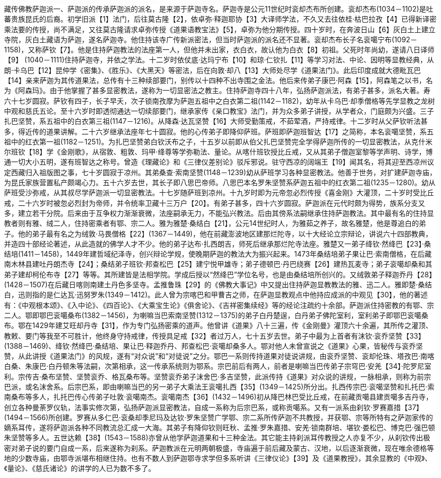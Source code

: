 藏传佛教萨迦派一、萨迦派的传承萨迦派的派名，是来源于萨迦寺名。萨迦寺是公元11世纪时衮却杰布所创建。衮却杰布(1034－1102)是吐蕃贵族昆氏的后裔。初学旧派【1】法门，后往莫古隆【2】，依卓弥·释迦耶协【3】大译师学法，不久又去往依桂·枯巴拉孜【4】已得新译密乘法要的传授，尚不满足，又往莫古隆请求卓弥传授《道果语教宝法》【5】，卓弥为他分期传授。四十岁时，在奔波日山【6】灰白土上建立寺院，灰白土藏语为萨迦，遂名萨迦寺。他住持该寺广传新派密法，但当时萨迦派的派名还不显著。衮却杰布长子名衮噶宁布(1092－1158)，又称萨钦【7】。他是住持萨迦教法的法座第一人，但他并未出家，衣白衣，故认他为白衣【8】初祖。父死时年尚幼，遂请八日译师【9】 (1040－1111)住持萨迦寺，并依之学法。十二岁时依仗底·达玛宁布【10】和琼·仁钦扎【11】等学习对法、中论、因明等显教经典，从朗·卡乌巴【12】昆仲学《密集》、《胜乐》、《大黑天》等密法，后在向敦·却八【13】大师处尽学《道果法门》。此后印度成就大德毗瓦巴【14】亲来萨迦为其传道果法，总传有十三种续部要门，别传以十四种不出寺围之金法。他后来传弟子康巴·阿森【15】，阿森笔之以书，名为《阿森玛》。由于他掌握了甚多显密教法，遂称为一切显密法之教主。住持萨迦寺四十八年，弘扬萨迦派法，有弟子甚多，派名大著。寿六十七岁圆寂。萨钦有四子，长子早夭，次子锁南孜摩为萨迦五祖中之白衣第二祖(1142－1182)，幼年从卡乌巴·却季僧格等先学显教之龙树中观和慈氏五论。至十六岁时即透彻通达一切续部要门，继承家传《亲口教宝》法门，并为众多弟子讲授，从学者众，门庭颇为兴盛。三子扎巴坚赞，系五祖中的白衣第三祖(1147－1216)。从降森·达瓦坚赞【16】大师受勤策戒，不茹荤酒，严持戒律。十二岁时从父萨钦听法甚多，得近传的道果讲解。二十六岁继承法座年七十圆寂。他的心传弟子即降仰萨班。萨班即萨迦班智达【17】之简称，本名衮噶坚赞，系五祖中的红衣第一祖(1182－1251)。为扎巴坚赞弟白钦沃布之子，十五岁以前即从伯父扎巴坚赞完全学得萨迦所传的一切显密教法，从克什米尔班钦【18】学《金刚歌》，从宿敦、粗敦、玛甲·绛尊等学弥勒法、量论。从喀什班钦授比丘戒，又从其弟子僧迦室黎等学声明、诗学，博通一切大小五明，遂有班智达之称号。曾造《理藏论》和《三律仪差别论》驳斥邪说。驻守西凉的阔端王【19】闻其名，将其迎至西凉州议定西藏归入祖版图之事，七十岁圆寂于凉州。其弟桑查·索南坚赞(1148－1239)幼从萨班学习各种显密教法。他善于世务，对扩建萨迦寺庙，为昆氏家族营置私产颇竭心力。五十六岁去世，其长子即八思巴帝师。八思巴本名罗朱坚赞系萨迦五祖中的红衣第二祖(1235－1280)。幼从萨班受沙弥戒，从其叔尽学萨迦派一切显密教法。十七岁随萨班到凉州。十九岁时即为元帝忽必烈传授《喜金刚》大灌顶，二十岁时受比丘戒，二十六岁时被忽必烈封为帝师，并令统率卫藏十三万户【20】。有弟子甚多，四十六岁圆寂。萨迦派在元代时颇为得势，族系分支又多，建立若干分院。后来由于互争权力渐渐衰微，法座嗣承无力，不能弘兴教法。后由其傍系法嗣继承住持萨迦教法。其中最有名的住持显教者则有雅、绒二人，住持密乘者有鄂、宗二人。雅为雅楚·桑结白【21】，公元14世纪时人，为雅茹之养子，故名雅楚，他是尊追白的弟子。他的弟子最有名之为绒敦·马畏僧格【22】(1367－1449)，他在前藏澎波地区建那烂陀寺，以十大经论立宗辩论，讲说六十四部教典，并造四十部经论著述，从此造就的佛学人才不少。他的弟子达布·扎西朗吉，师死后继承那烂陀寺法座。雅楚又一弟子绛钦·然绛巴【23】·桑结培(1411－1458)，1449年建哲域纪泽寺，创兴辩论学规，使晚期萨迦的教法大为振兴起来。1473年桑结培弟子果让巴·索南僧格，在后藏南木林县建吐丹朗杰寺【24】；桑结弟子班钦·邦查松巴【25】建宁悦甲雄寺；弟子德顿巴·丹巴绕赛【26】建热瓦麦寺；弟子衮噶却桑和其弟子建却柯伦布寺【27】等等。其所建皆是法相学院。学成后授以“然绛巴”学位名号，也是由桑结培所创兴的。又绒敦弟子释迦乔丹【28】(1428－1507)在后藏日喀则南建土丹色多坚寺。孟推鲁珠【29】的《佛教大事记》中又提出住持萨迦显教教法的雅、迅二人。雅即楚·桑结白，迅则指的是仁达瓦·迅努罗朱(1349－1412)。此人曾为宗喀巴和甲曹吉之师，在萨迦显教观点中他持应成派的中观见【30】，他的著述有：《中观根本颂》、《入中论》、《四百论》、《大乘宝生论》《俱舍论》、《吉祥密集续经》等的经论注疏约十余部。萨迦派住持密教的有鄂、宗二人。鄂即鄂巴衮噶桑布(1382－1456)，为喇嘛当巴索南坚赞(1312－1375)的弟子白丹楚逞，白丹弟子佛陀室利，室利弟子即鄂巴衮噶桑布。鄂在1429年建艾旺却丹寺【31】，作为专门弘扬密乘的道声。他曾讲《道果》八十三遍，传《金刚曼》灌顶六十余遍，其所传之灌顶、教敕、要门等我至不可胜计，他终身守持戒律，传授具足戒【32】者过万人，七十五岁去世。弟子中最为上首者有沫钦·衮乔坚赞【33】(1388－1469)、绛钦·然绛巴·桑结培、果让巴·释迦乔丹、邦查松巴·衮噶却桑多人。鄂对他人未曾宣说之《道果》心果，皆秘传与衮乔坚赞，从此讲授《道果法门》的风规，遂有“对众说”和“对徒说”之分。鄂巴一系则传持道果对徒说讲规，由衮乔坚赞、衮却伦珠、塔孜巴·南喀白桑、朱康巴·白丹顿朱等法嗣，次第相承，这一传承系统则为鄂系。宗巴前后有两人，前者是喇嘛当巴传弟子宗穹巴·安羌【34】·陀罗尼室利。宗传吉·桑布坚赞、坚赞衮乔、格瓦桑布等。坚赞衮乔弟子沫舍巴·多吉坚赞，此派传持《道果》对众说的讲规，一脉相承，则称为前宗巴派，或名沫舍系。后宗巴系，即由喇嘛当巴的另一弟子大乘法王衮噶扎西【35】(1349－1425)所分出。扎西传宗巴·衮噶坚赞和扎托巴·索南桑布等多人，扎托巴传心传弟子吐敦·衮噶南杰。衮噶南杰【36】(1432－1496)初从降巴林巴受比丘戒，在前藏贡噶县建贡噶多吉丹寺，创立各种曼荼罗仪轨，法事实修次第，弘扬萨迦派显密教法，自成一系称为后宗巴系，或称贡噶系。又有一派系由刹钦·罗赛嘉措【37】(1494－1566)所创建。罗赛从多仁巴·衮桑却季尼玛及达钦·罗朱坚赞广学鄂、宗二系所传萨迦不共教授，并获鄂、宗等所特有之萨迦家传的嫡系耳传，遂将萨迦派各种不同教流总汇成一大海。其弟子有降仰钦则旺秋、孟推·罗朱嘉措、安羌·锁南群培、堪钦·娄松巴、博克巴·强巴顿朱坚赞等多人。五世达赖【38】(1543－1588)亦曾从他学萨迦道果和十三种金法。其它能主持刹派耳传教授之人亦复不少，从刹钦传出极密对弟子说的要门自成一系，后来遂称为刹系。萨迦教派在元明两朝极盛，寺庙遍于前后藏及蒙古、汉地，以后逐渐衰微，现在唯余德格等地的少数寺庙，由鄂寺派堪布相继住持。也有不数人到萨迦鄂寺求学但多系听讲《三律仪论》【39】及《道果教授》，其余显教的《中观》、《量论》、《慈氏诸论》的讲学的人已为数不多了。